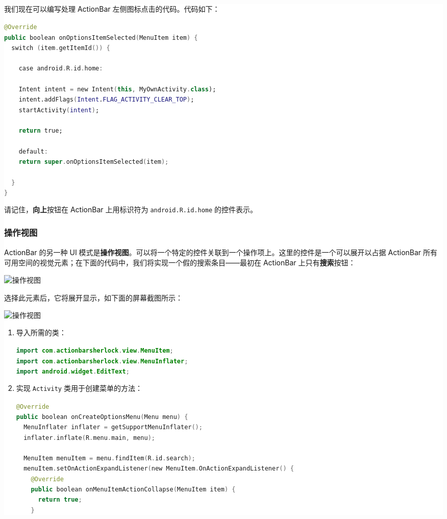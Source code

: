 我们现在可以编写处理 ActionBar 左侧图标点击的代码。代码如下：

```kt
@Override
public boolean onOptionsItemSelected(MenuItem item) {
  switch (item.getItemId()) {

    case android.R.id.home:

    Intent intent = new Intent(this, MyOwnActivity.class);
    intent.addFlags(Intent.FLAG_ACTIVITY_CLEAR_TOP);
    startActivity(intent);

    return true;

    default:
    return super.onOptionsItemSelected(item);

  }
}
```

请记住，**向上**按钮在 ActionBar 上用标识符为 `android.R.id.home` 的控件表示。

### 操作视图

ActionBar 的另一种 UI 模式是**操作视图**。可以将一个特定的控件关联到一个操作项上。这里的控件是一个可以展开以占据 ActionBar 所有可用空间的视觉元素；在下面的代码中，我们将实现一个假的搜索条目——最初在 ActionBar 上只有**搜索**按钮：

![操作视图](https://github.com/OpenDocCN/freelearn-android-pt2-zh/raw/master/docs/ins-andr-frag-mgt-hwt/img/0861_04_04.jpg)

选择此元素后，它将展开显示，如下面的屏幕截图所示：

![操作视图](https://github.com/OpenDocCN/freelearn-android-pt2-zh/raw/master/docs/ins-andr-frag-mgt-hwt/img/0861_04_05.jpg)

1.  导入所需的类：

    ```kt
    import com.actionbarsherlock.view.MenuItem;
    import com.actionbarsherlock.view.MenuInflater;
    import android.widget.EditText;
    ```

1.  实现 `Activity` 类用于创建菜单的方法：

    ```kt
    @Override
    public boolean onCreateOptionsMenu(Menu menu) {
      MenuInflater inflater = getSupportMenuInflater();
      inflater.inflate(R.menu.main, menu);

      MenuItem menuItem = menu.findItem(R.id.search);
      menuItem.setOnActionExpandListener(new MenuItem.OnActionExpandListener() {
        @Override
        public boolean onMenuItemActionCollapse(MenuItem item) {
          return true;
        }
